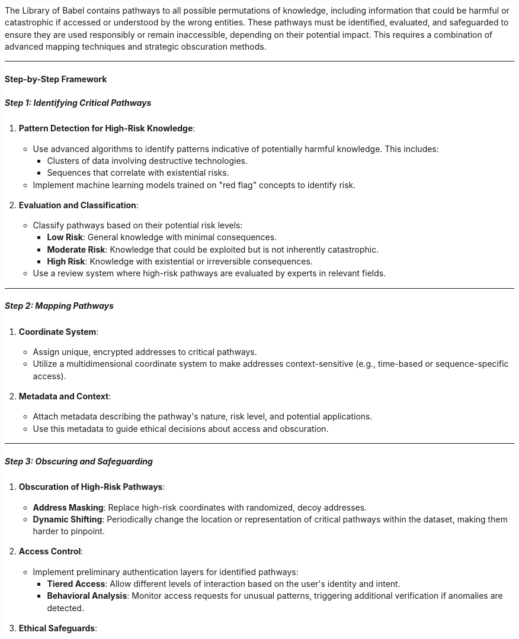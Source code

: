 The Library of Babel contains pathways to all possible permutations of knowledge, including information that could be harmful or catastrophic if accessed or understood by the wrong entities. These pathways must be identified, evaluated, and safeguarded to ensure they are used responsibly or remain inaccessible, depending on their potential impact. This requires a combination of advanced mapping techniques and strategic obscuration methods.

* * *

#### **Step-by-Step Framework**

##### **Step 1: Identifying Critical Pathways**

1.  **Pattern Detection for High-Risk Knowledge**:
    
    -   Use advanced algorithms to identify patterns indicative of potentially harmful knowledge. This includes:
        -   Clusters of data involving destructive technologies.
        -   Sequences that correlate with existential risks.
    -   Implement machine learning models trained on "red flag" concepts to identify risk.
2.  **Evaluation and Classification**:
    
    -   Classify pathways based on their potential risk levels:
        -   **Low Risk**: General knowledge with minimal consequences.
        -   **Moderate Risk**: Knowledge that could be exploited but is not inherently catastrophic.
        -   **High Risk**: Knowledge with existential or irreversible consequences.
    -   Use a review system where high-risk pathways are evaluated by experts in relevant fields.

* * *

##### **Step 2: Mapping Pathways**

1.  **Coordinate System**:
    
    -   Assign unique, encrypted addresses to critical pathways.
    -   Utilize a multidimensional coordinate system to make addresses context-sensitive (e.g., time-based or sequence-specific access).
2.  **Metadata and Context**:
    
    -   Attach metadata describing the pathway's nature, risk level, and potential applications.
    -   Use this metadata to guide ethical decisions about access and obscuration.

* * *

##### **Step 3: Obscuring and Safeguarding**

1.  **Obscuration of High-Risk Pathways**:
    
    -   **Address Masking**: Replace high-risk coordinates with randomized, decoy addresses.
    -   **Dynamic Shifting**: Periodically change the location or representation of critical pathways within the dataset, making them harder to pinpoint.
2.  **Access Control**:
    
    -   Implement preliminary authentication layers for identified pathways:
        -   **Tiered Access**: Allow different levels of interaction based on the user's identity and intent.
        -   **Behavioral Analysis**: Monitor access requests for unusual patterns, triggering additional verification if anomalies are detected.
3.  **Ethical Safeguards**:
    